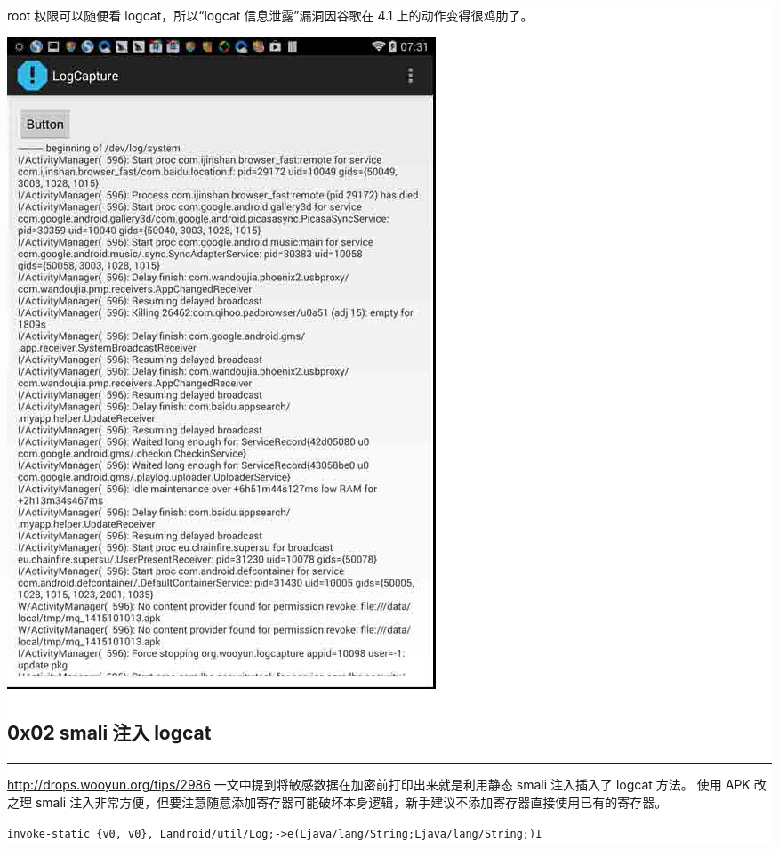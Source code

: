 root 权限可以随便看 logcat，所以“logcat 信息泄露”漏洞因谷歌在 4.1 上的动作变得很鸡肋了。

![](img/img4_u69_jpg.jpg)

## 0x02 smali 注入 logcat

* * *

http://drops.wooyun.org/tips/2986 一文中提到将敏感数据在加密前打印出来就是利用静态 smali 注入插入了 logcat 方法。 使用 APK 改之理 smali 注入非常方便，但要注意随意添加寄存器可能破坏本身逻辑，新手建议不添加寄存器直接使用已有的寄存器。

```
invoke-static {v0, v0}, Landroid/util/Log;->e(Ljava/lang/String;Ljava/lang/String;)I 
```
